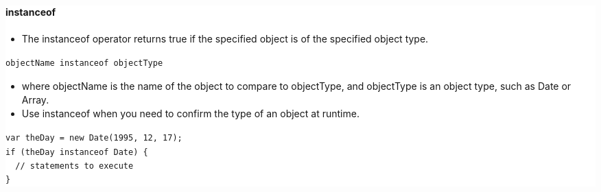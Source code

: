 #### **instanceof**

- The instanceof operator returns true if the specified object is of the specified object type.

```
objectName instanceof objectType
```

- where objectName is the name of the object to compare to objectType, and objectType is an object type, such as Date or Array.
- Use instanceof when you need to confirm the type of an object at runtime.

```
var theDay = new Date(1995, 12, 17);
if (theDay instanceof Date) {
  // statements to execute
}
```
